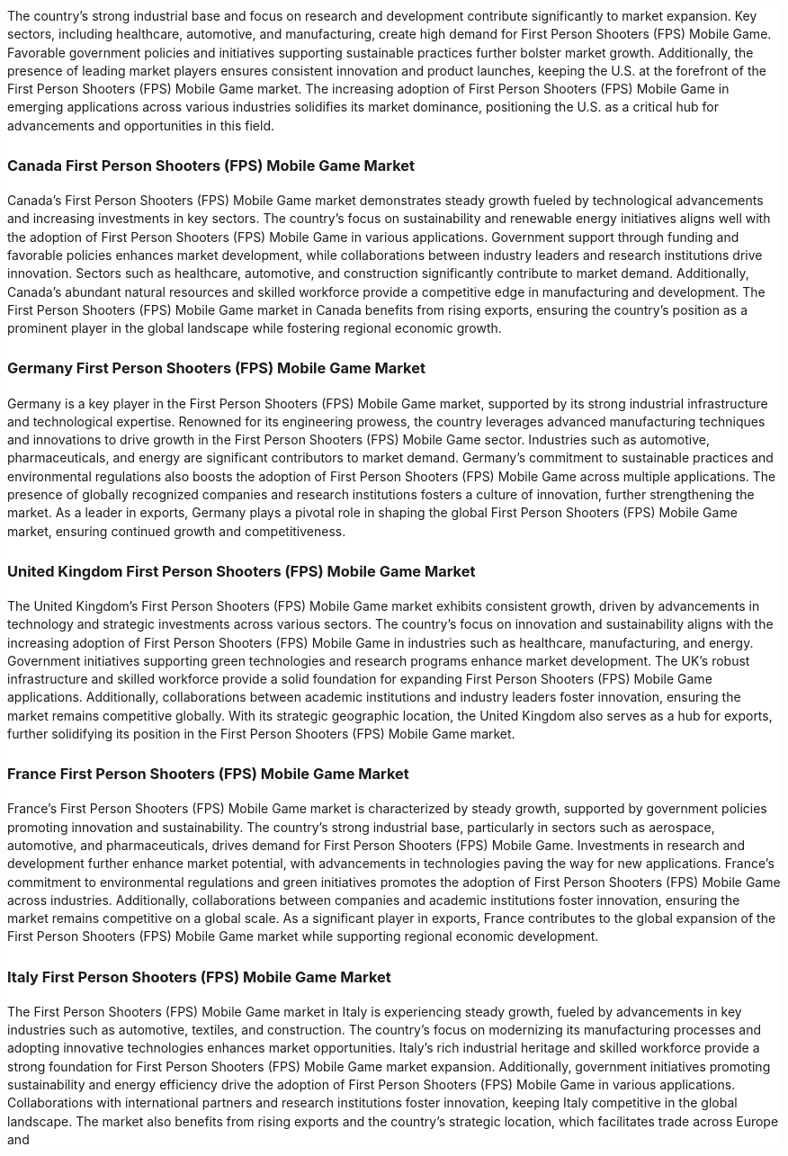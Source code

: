 The country&rsquo;s strong industrial base and focus on research and development contribute significantly to market expansion. Key sectors, including healthcare, automotive, and manufacturing, create high demand for First Person Shooters (FPS) Mobile Game. Favorable government policies and initiatives supporting sustainable practices further bolster market growth. Additionally, the presence of leading market players ensures consistent innovation and product launches, keeping the U.S. at the forefront of the First Person Shooters (FPS) Mobile Game market. The increasing adoption of First Person Shooters (FPS) Mobile Game in emerging applications across various industries solidifies its market dominance, positioning the U.S. as a critical hub for advancements and opportunities in this field.</p><h3>Canada First Person Shooters (FPS) Mobile Game Market</h3><p>Canada&rsquo;s First Person Shooters (FPS) Mobile Game market demonstrates steady growth fueled by technological advancements and increasing investments in key sectors. The country&rsquo;s focus on sustainability and renewable energy initiatives aligns well with the adoption of First Person Shooters (FPS) Mobile Game in various applications. Government support through funding and favorable policies enhances market development, while collaborations between industry leaders and research institutions drive innovation. Sectors such as healthcare, automotive, and construction significantly contribute to market demand. Additionally, Canada&rsquo;s abundant natural resources and skilled workforce provide a competitive edge in manufacturing and development. The First Person Shooters (FPS) Mobile Game market in Canada benefits from rising exports, ensuring the country&rsquo;s position as a prominent player in the global landscape while fostering regional economic growth.</p><h3>Germany First Person Shooters (FPS) Mobile Game Market</h3><p>Germany is a key player in the First Person Shooters (FPS) Mobile Game market, supported by its strong industrial infrastructure and technological expertise. Renowned for its engineering prowess, the country leverages advanced manufacturing techniques and innovations to drive growth in the First Person Shooters (FPS) Mobile Game sector. Industries such as automotive, pharmaceuticals, and energy are significant contributors to market demand. Germany&rsquo;s commitment to sustainable practices and environmental regulations also boosts the adoption of First Person Shooters (FPS) Mobile Game across multiple applications. The presence of globally recognized companies and research institutions fosters a culture of innovation, further strengthening the market. As a leader in exports, Germany plays a pivotal role in shaping the global First Person Shooters (FPS) Mobile Game market, ensuring continued growth and competitiveness.</p><h3>United Kingdom First Person Shooters (FPS) Mobile Game Market</h3><p>The United Kingdom&rsquo;s First Person Shooters (FPS) Mobile Game market exhibits consistent growth, driven by advancements in technology and strategic investments across various sectors. The country&rsquo;s focus on innovation and sustainability aligns with the increasing adoption of First Person Shooters (FPS) Mobile Game in industries such as healthcare, manufacturing, and energy. Government initiatives supporting green technologies and research programs enhance market development. The UK&rsquo;s robust infrastructure and skilled workforce provide a solid foundation for expanding First Person Shooters (FPS) Mobile Game applications. Additionally, collaborations between academic institutions and industry leaders foster innovation, ensuring the market remains competitive globally. With its strategic geographic location, the United Kingdom also serves as a hub for exports, further solidifying its position in the First Person Shooters (FPS) Mobile Game market.</p><h3>France First Person Shooters (FPS) Mobile Game Market</h3><p>France&rsquo;s First Person Shooters (FPS) Mobile Game market is characterized by steady growth, supported by government policies promoting innovation and sustainability. The country&rsquo;s strong industrial base, particularly in sectors such as aerospace, automotive, and pharmaceuticals, drives demand for First Person Shooters (FPS) Mobile Game. Investments in research and development further enhance market potential, with advancements in technologies paving the way for new applications. France&rsquo;s commitment to environmental regulations and green initiatives promotes the adoption of First Person Shooters (FPS) Mobile Game across industries. Additionally, collaborations between companies and academic institutions foster innovation, ensuring the market remains competitive on a global scale. As a significant player in exports, France contributes to the global expansion of the First Person Shooters (FPS) Mobile Game market while supporting regional economic development.</p><h3>Italy First Person Shooters (FPS) Mobile Game Market</h3><p>The First Person Shooters (FPS) Mobile Game market in Italy is experiencing steady growth, fueled by advancements in key industries such as automotive, textiles, and construction. The country&rsquo;s focus on modernizing its manufacturing processes and adopting innovative technologies enhances market opportunities. Italy&rsquo;s rich industrial heritage and skilled workforce provide a strong foundation for First Person Shooters (FPS) Mobile Game market expansion. Additionally, government initiatives promoting sustainability and energy efficiency drive the adoption of First Person Shooters (FPS) Mobile Game in various applications. Collaborations with international partners and research institutions foster innovation, keeping Italy competitive in the global landscape. The market also benefits from rising exports and the country&rsquo;s strategic location, which facilitates trade across Europe and